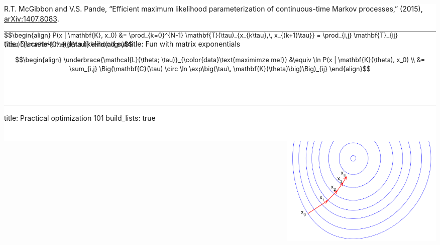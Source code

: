 <footer class="source">R.T. McGibbon and V.S. Pande, “Efficient maximum likelihood parameterization of continuous-time Markov processes,” (2015), <a style="border-bottom: 0px;" href="http://arxiv.org/abs/1504.01804">arXiv:1407.8083</a>. </footer>



---
title: Discrete-time data likelihood
subtitle: Fun with matrix exponentials

<div style="position:relative; top:-50px; font-size:90%">
$$\begin{align}
P(x | \mathbf{K}, x_0) &= \prod_{k=0}^{N-1} \mathbf{T}(\tau)_{x_{k\tau},\, x_{(k+1)\tau}} = \prod_{i,j} \mathbf{T}_{ij}(\tau)^{\mathbf{C}_{ij}(\tau)}
\end{align}$$
<br/>


$$\begin{align}
\underbrace{\mathcal{L}(\theta; \tau)}_{\color{data}\text{maximimze me!}} &\equiv \ln P(x | \mathbf{K}(\theta), x_0) \\
&= \sum_{i,j} \Big(\mathbf{C}(\tau) \circ \ln \exp\big(\tau\, \mathbf{K}(\theta)\big)\Big)_{ij}
\end{align}$$
</div>


---
title: Practical optimization 101
build_lists: true

<br/>

<div style="float:right">
<img height=200px src="figures/steepest-descent.png">
</div>
